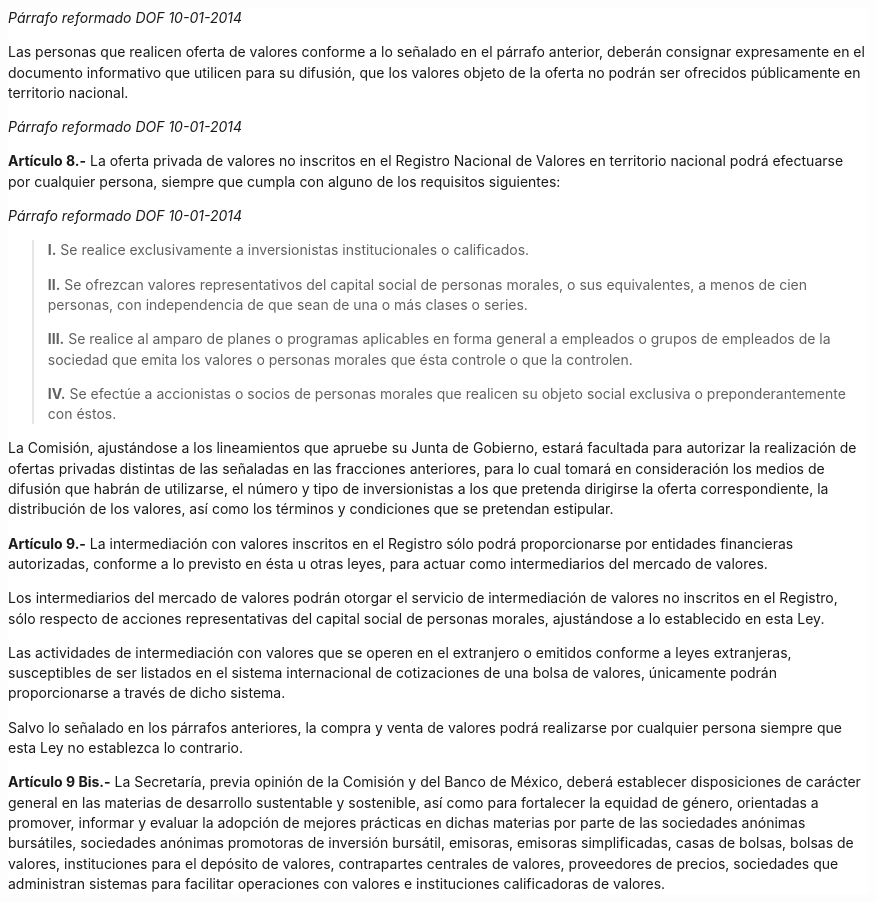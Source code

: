 *Párrafo reformado DOF 10-01-2014*

Las personas que realicen oferta de valores conforme a lo señalado en el párrafo anterior, deberán consignar expresamente en el documento informativo que utilicen para su difusión, que los valores objeto de la oferta no podrán ser ofrecidos públicamente en territorio nacional.

*Párrafo reformado DOF 10-01-2014*

**Artículo 8.-** La oferta privada de valores no inscritos en el Registro Nacional de Valores en territorio nacional podrá efectuarse por cualquier persona, siempre que cumpla con alguno de los requisitos siguientes:

*Párrafo reformado DOF 10-01-2014*

> **I.** Se realice exclusivamente a inversionistas institucionales o calificados.
>
> **II.** Se ofrezcan valores representativos del capital social de personas morales, o sus equivalentes, a menos de cien personas, con independencia de que sean de una o más clases o series.
>
> **III.** Se realice al amparo de planes o programas aplicables en forma general a empleados o grupos de empleados de la sociedad que emita los valores o personas morales que ésta controle o que la controlen.
>
> **IV.** Se efectúe a accionistas o socios de personas morales que realicen su objeto social exclusiva o preponderantemente con éstos.

La Comisión, ajustándose a los lineamientos que apruebe su Junta de Gobierno, estará facultada para autorizar la realización de ofertas privadas distintas de las señaladas en las fracciones anteriores, para lo cual tomará en consideración los medios de difusión que habrán de utilizarse, el número y tipo de inversionistas a los que pretenda dirigirse la oferta correspondiente, la distribución de los valores, así como los términos y condiciones que se pretendan estipular.

**Artículo 9.-** La intermediación con valores inscritos en el Registro sólo podrá proporcionarse por entidades financieras autorizadas, conforme a lo previsto en ésta u otras leyes, para actuar como intermediarios del mercado de valores.

Los intermediarios del mercado de valores podrán otorgar el servicio de intermediación de valores no inscritos en el Registro, sólo respecto de acciones representativas del capital social de personas morales, ajustándose a lo establecido en esta Ley.

Las actividades de intermediación con valores que se operen en el extranjero o emitidos conforme a leyes extranjeras, susceptibles de ser listados en el sistema internacional de cotizaciones de una bolsa de valores, únicamente podrán proporcionarse a través de dicho sistema.

Salvo lo señalado en los párrafos anteriores, la compra y venta de valores podrá realizarse por cualquier persona siempre que esta Ley no establezca lo contrario.

**Artículo 9 Bis.-** La Secretaría, previa opinión de la Comisión y del Banco de México, deberá establecer disposiciones de carácter general en las materias de desarrollo sustentable y sostenible, así como para fortalecer la equidad de género, orientadas a promover, informar y evaluar la adopción de mejores prácticas en dichas materias por parte de las sociedades anónimas bursátiles, sociedades anónimas promotoras de inversión bursátil, emisoras, emisoras simplificadas, casas de bolsas, bolsas de valores, instituciones para el depósito de valores, contrapartes centrales de valores, proveedores de precios, sociedades que administran sistemas para facilitar operaciones con valores e instituciones calificadoras de valores.

